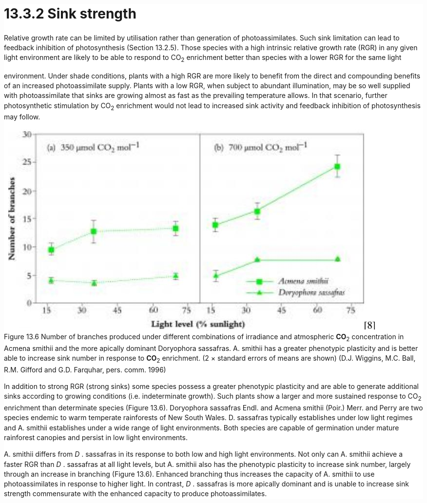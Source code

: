 # 13.3.2 Sink strength

Relative growth rate can be limited by utilisation rather than generation of photoassimilates. Such sink limitation can lead to feedback inhibition of photosynthesis (Section 13.2.5). Those species with a high intrinsic relative growth rate (RGR) in any given light environment are likely to be able to respond to  $\mathrm{CO_2}$  enrichment better than species with a lower RGR for the same light

environment. Under shade conditions, plants with a high RGR are more likely to benefit from the direct and compounding benefits of an increased photoassimilate supply. Plants with a low RGR, when subject to abundant illumination, may be so well supplied with photoassimilate that sinks are growing almost as fast as the prevailing temperature allows. In that scenario, further photosynthetic stimulation by  $\mathrm{CO_2}$  enrichment would not lead to increased sink activity and feedback inhibition of photosynthesis may follow.

![](images/080293a7e638ac4d52ea41d85159c4dbe8db1f066864af118d12eca7eb33f0ad.jpg)  
Figure 13.6 Number of branches produced under different combinations of irradiance and atmospheric  $\mathbf{CO}_2$  concentration in Acmena smithii and the more apically dominant Doryophora sassafras. A. smithii has a greater phenotypic plasticity and is better able to increase sink number in response to  $\mathbf{CO}_2$  enrichment. (2  $\times$  standard errors of means are shown) (D.J. Wiggins, M.C. Ball, R.M. Gifford and G.D. Farquhar, pers. comm. 1996)

In addition to strong RGR (strong sinks) some species possess a greater phenotypic plasticity and are able to generate additional sinks according to growing conditions (i.e. indeterminate growth). Such plants show a larger and more sustained response to  $\mathrm{CO_2}$  enrichment than determinate species (Figure 13.6). Doryophora sassafras Endl. and Acmena smithii (Poir.) Merr. and Perry are two species endemic to warm temperate rainforests of New South Wales. D. sassafras typically establishes under low light regimes and A. smithii establishes under a wide range of light environments. Both species are capable of germination under mature rainforest canopies and persist in low light environments.

A. smithii differs from  $D$  . sassafras in its response to both low and high light environments. Not only can 
A. smithii achieve a faster RGR than  $D$  . sassafras at all light levels, but A. smithii also has the phenotypic plasticity to increase sink number, largely through an increase in branching (Figure 13.6). Enhanced branching thus increases the capacity of A. smithii to use photoassimilates in response to higher light. In contrast,  $D$  . sassafras is more apically dominant and is unable to increase sink strength commensurate with the enhanced capacity to produce photoassimilates.
